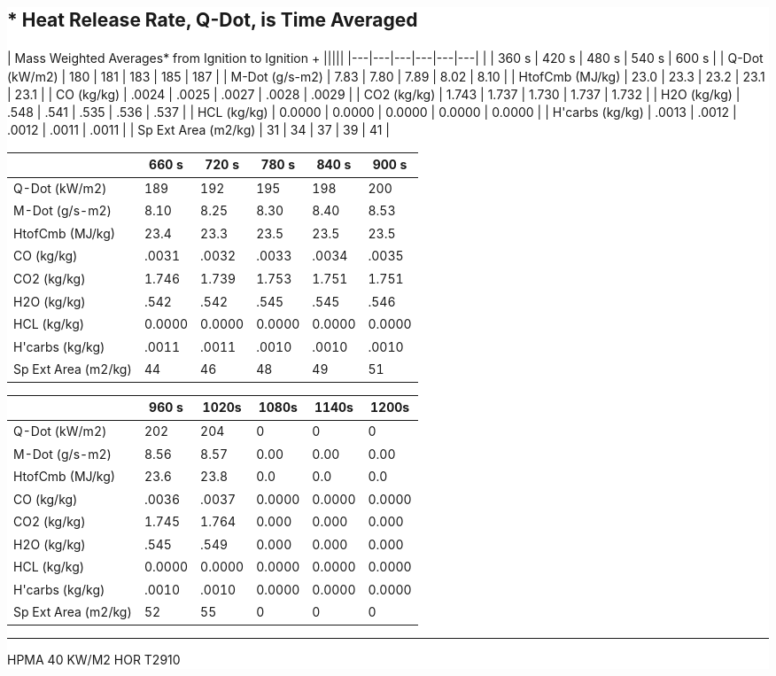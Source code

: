 \* Heat Release Rate, Q-Dot, is Time Averaged
---
| Mass Weighted Averages* from Ignition to Ignition + |||||
|---|---|---|---|---|---|
| | 360 s | 420 s | 480 s | 540 s | 600 s |
| Q-Dot (kW/m2) | 180 | 181 | 183 | 185 | 187 |
| M-Dot (g/s-m2) | 7.83 | 7.80 | 7.89 | 8.02 | 8.10 |
| HtofCmb (MJ/kg) | 23.0 | 23.3 | 23.2 | 23.1 | 23.1 |
| CO (kg/kg) | .0024 | .0025 | .0027 | .0028 | .0029 |
| CO2 (kg/kg) | 1.743 | 1.737 | 1.730 | 1.737 | 1.732 |
| H2O (kg/kg) | .548 | .541 | .535 | .536 | .537 |
| HCL (kg/kg) | 0.0000 | 0.0000 | 0.0000 | 0.0000 | 0.0000 |
| H'carbs (kg/kg) | .0013 | .0012 | .0012 | .0011 | .0011 |
| Sp Ext Area (m2/kg) | 31 | 34 | 37 | 39 | 41 |

| | 660 s | 720 s | 780 s | 840 s | 900 s |
|---|---|---|---|---|---|
| Q-Dot (kW/m2) | 189 | 192 | 195 | 198 | 200 |
| M-Dot (g/s-m2) | 8.10 | 8.25 | 8.30 | 8.40 | 8.53 |
| HtofCmb (MJ/kg) | 23.4 | 23.3 | 23.5 | 23.5 | 23.5 |
| CO (kg/kg) | .0031 | .0032 | .0033 | .0034 | .0035 |
| CO2 (kg/kg) | 1.746 | 1.739 | 1.753 | 1.751 | 1.751 |
| H2O (kg/kg) | .542 | .542 | .545 | .545 | .546 |
| HCL (kg/kg) | 0.0000 | 0.0000 | 0.0000 | 0.0000 | 0.0000 |
| H'carbs (kg/kg) | .0011 | .0011 | .0010 | .0010 | .0010 |
| Sp Ext Area (m2/kg) | 44 | 46 | 48 | 49 | 51 |

| | 960 s | 1020s | 1080s | 1140s | 1200s |
|---|---|---|---|---|---|
| Q-Dot (kW/m2) | 202 | 204 | 0 | 0 | 0 |
| M-Dot (g/s-m2) | 8.56 | 8.57 | 0.00 | 0.00 | 0.00 |
| HtofCmb (MJ/kg) | 23.6 | 23.8 | 0.0 | 0.0 | 0.0 |
| CO (kg/kg) | .0036 | .0037 | 0.0000 | 0.0000 | 0.0000 |
| CO2 (kg/kg) | 1.745 | 1.764 | 0.000 | 0.000 | 0.000 |
| H2O (kg/kg) | .545 | .549 | 0.000 | 0.000 | 0.000 |
| HCL (kg/kg) | 0.0000 | 0.0000 | 0.0000 | 0.0000 | 0.0000 |
| H'carbs (kg/kg) | .0010 | .0010 | 0.0000 | 0.0000 | 0.0000 |
| Sp Ext Area (m2/kg) | 52 | 55 | 0 | 0 | 0 |
---
HPMA   40 KW/M2   HOR   T2910
